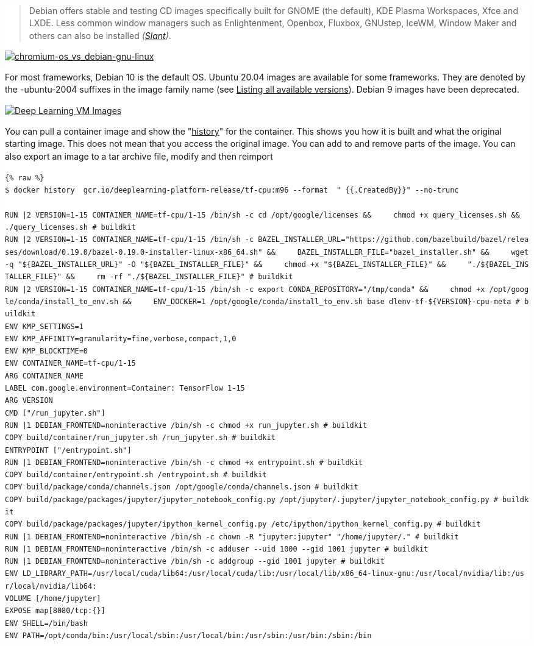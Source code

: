 > Debian offers stable and testing CD images specifically built for GNOME (the default), KDE Plasma Workspaces, Xfce and LXDE. Less common window managers such as Enlightenment, Openbox, Fluxbox, GNUstep, IceWM, Window Maker and others can also be installed _([Slant](https://www.slant.co/versus/2691/2692/~chromium-os_vs_debian-gnu-linux))_.

[![chromium-os_vs_debian-gnu-linux](https://user-images.githubusercontent.com/8466209/238179595-7f087116-910c-4cf9-8b1b-1051e74f93d4.png)](https://www.slant.co/versus/2691/2692/~chromium-os_vs_debian-gnu-linux)

For most frameworks, Debian 10 is the default OS. Ubuntu 20.04 images are available for some frameworks. They are denoted by the -ubuntu-2004 suffixes in the image family name (see [Listing all available versions](https://cloud.google.com/deep-learning-vm/docs/images#listing-versions)). Debian 9 images have been deprecated.

[![Deep Learning VM Images
](https://user-images.githubusercontent.com/8466209/238179451-d71d776a-883f-4978-b60a-50a25a6c8572.png)](https://cloud.google.com/deep-learning-vm/docs/images#choosing_an_operating_system)

You can pull a container image and show the "[history](https://stackoverflow.com/a/75291419/2023941)" for the container. This shows you how it is built and what the original starting image. This does not mean that you access the original image. You can add to and remove parts of the image. You can also export an image to a tar archive file, modify and then reimport

```
{% raw %}
$ docker history  gcr.io/deeplearning-platform-release/tf-cpu:m96 --format  " {{.CreatedBy}}" --no-trunc

RUN |2 VERSION=1-15 CONTAINER_NAME=tf-cpu/1-15 /bin/sh -c cd /opt/google/licenses &&     chmod +x query_licenses.sh &&     ./query_licenses.sh # buildkit
RUN |2 VERSION=1-15 CONTAINER_NAME=tf-cpu/1-15 /bin/sh -c BAZEL_INSTALLER_URL="https://github.com/bazelbuild/bazel/releases/download/0.19.0/bazel-0.19.0-installer-linux-x86_64.sh" &&     BAZEL_INSTALLER_FILE="bazel_installer.sh" &&     wget -q "${BAZEL_INSTALLER_URL}" -O "${BAZEL_INSTALLER_FILE}" &&     chmod +x "${BAZEL_INSTALLER_FILE}" &&     "./${BAZEL_INSTALLER_FILE}" &&     rm -rf "./${BAZEL_INSTALLER_FILE}" # buildkit
RUN |2 VERSION=1-15 CONTAINER_NAME=tf-cpu/1-15 /bin/sh -c export CONDA_REPOSITORY="/tmp/conda" &&     chmod +x /opt/google/conda/install_to_env.sh &&     ENV_DOCKER=1 /opt/google/conda/install_to_env.sh base dlenv-tf-${VERSION}-cpu-meta # buildkit
ENV KMP_SETTINGS=1
ENV KMP_AFFINITY=granularity=fine,verbose,compact,1,0
ENV KMP_BLOCKTIME=0
ENV CONTAINER_NAME=tf-cpu/1-15
ARG CONTAINER_NAME
LABEL com.google.environment=Container: TensorFlow 1-15
ARG VERSION
CMD ["/run_jupyter.sh"]
RUN |1 DEBIAN_FRONTEND=noninteractive /bin/sh -c chmod +x run_jupyter.sh # buildkit
COPY build/container/run_jupyter.sh /run_jupyter.sh # buildkit
ENTRYPOINT ["/entrypoint.sh"]
RUN |1 DEBIAN_FRONTEND=noninteractive /bin/sh -c chmod +x entrypoint.sh # buildkit
COPY build/container/entrypoint.sh /entrypoint.sh # buildkit
COPY build/package/conda/channels.json /opt/google/conda/channels.json # buildkit
COPY build/package/packages/jupyter/jupyter_notebook_config.py /opt/jupyter/.jupyter/jupyter_notebook_config.py # buildkit
COPY build/package/packages/jupyter/ipython_kernel_config.py /etc/ipython/ipython_kernel_config.py # buildkit
RUN |1 DEBIAN_FRONTEND=noninteractive /bin/sh -c chown -R "jupyter:jupyter" "/home/jupyter/." # buildkit
RUN |1 DEBIAN_FRONTEND=noninteractive /bin/sh -c adduser --uid 1000 --gid 1001 jupyter # buildkit
RUN |1 DEBIAN_FRONTEND=noninteractive /bin/sh -c addgroup --gid 1001 jupyter # buildkit
ENV LD_LIBRARY_PATH=/usr/local/cuda/lib64:/usr/local/cuda/lib:/usr/local/lib/x86_64-linux-gnu:/usr/local/nvidia/lib:/usr/local/nvidia/lib64:
VOLUME [/home/jupyter]
EXPOSE map[8080/tcp:{}]
ENV SHELL=/bin/bash
ENV PATH=/opt/conda/bin:/usr/local/sbin:/usr/local/bin:/usr/sbin:/usr/bin:/sbin:/bin
```